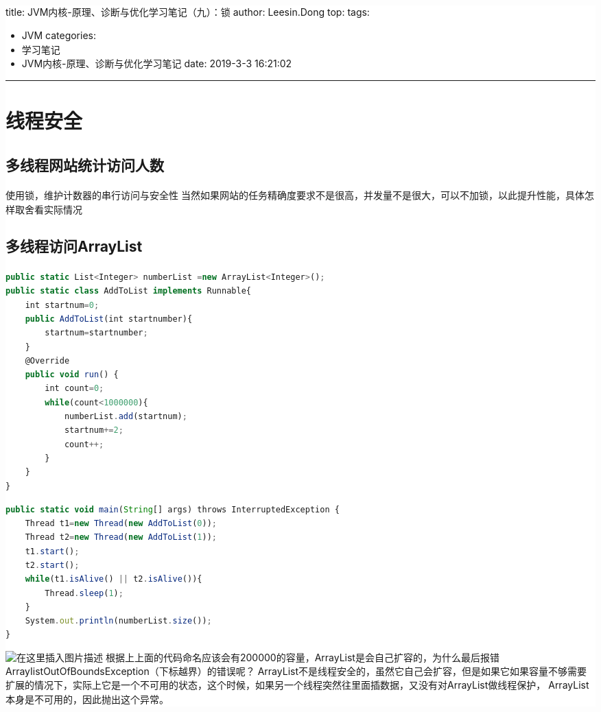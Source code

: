 title: JVM内核-原理、诊断与优化学习笔记（九）：锁
author: Leesin.Dong
top: 
tags:
  - JVM
categories:
  - 学习笔记
  - JVM内核-原理、诊断与优化学习笔记
date: 2019-3-3 16:21:02

---

# 线程安全
## 多线程网站统计访问人数
使用锁，维护计数器的串行访问与安全性
当然如果网站的任务精确度要求不是很高，并发量不是很大，可以不加锁，以此提升性能，具体怎样取舍看实际情况
## 多线程访问ArrayList

```js
public static List<Integer> numberList =new ArrayList<Integer>();
public static class AddToList implements Runnable{
	int startnum=0;
	public AddToList(int startnumber){
		startnum=startnumber;
	}
	@Override
	public void run() {
		int count=0;
		while(count<1000000){
			numberList.add(startnum);
			startnum+=2;
			count++;
		}
	}
}
```

```js
public static void main(String[] args) throws InterruptedException {
	Thread t1=new Thread(new AddToList(0));
	Thread t2=new Thread(new AddToList(1));
	t1.start();
	t2.start();
	while(t1.isAlive() || t2.isAlive()){
		Thread.sleep(1);
	}
	System.out.println(numberList.size());
}
```
![在这里插入图片描述](https://img-blog.csdnimg.cn/20190303210402250.png)
根据上上面的代码命名应该会有200000的容量，ArrayList是会自己扩容的，为什么最后报错ArrayIistOutOfBoundsException（下标越界）的错误呢？
ArrayList不是线程安全的，虽然它自己会扩容，但是如果它如果容量不够需要扩展的情况下，实际上它是一个不可用的状态，这个时候，如果另一个线程突然往里面插数据，又没有对ArrayList做线程保护， ArrayList本身是不可用的，因此抛出这个异常。
